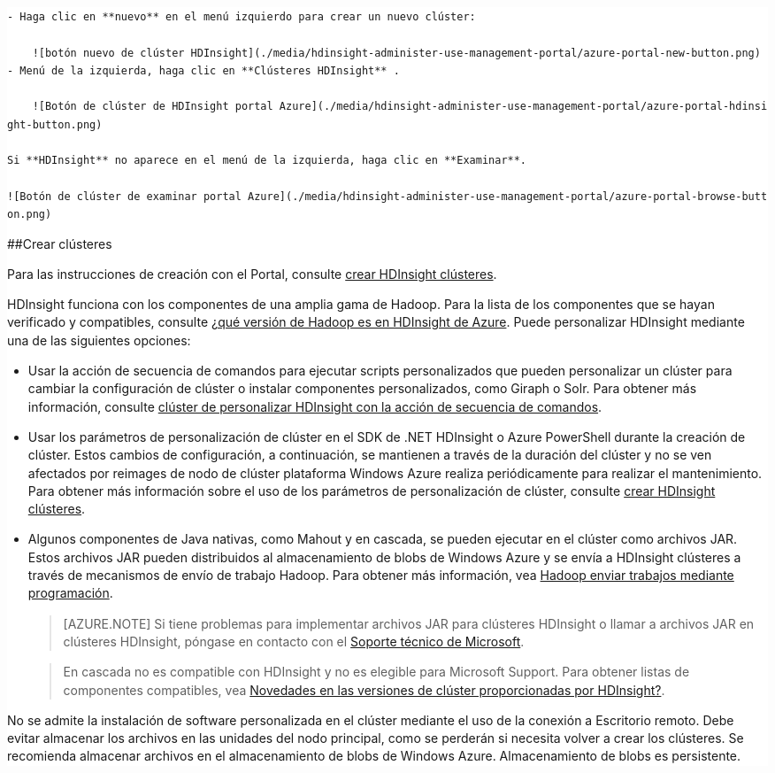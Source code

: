     - Haga clic en **nuevo** en el menú izquierdo para crear un nuevo clúster:
    
        ![botón nuevo de clúster HDInsight](./media/hdinsight-administer-use-management-portal/azure-portal-new-button.png)
    - Menú de la izquierda, haga clic en **Clústeres HDInsight** .
    
        ![Botón de clúster de HDInsight portal Azure](./media/hdinsight-administer-use-management-portal/azure-portal-hdinsight-button.png)

    Si **HDInsight** no aparece en el menú de la izquierda, haga clic en **Examinar**. 

    ![Botón de clúster de examinar portal Azure](./media/hdinsight-administer-use-management-portal/azure-portal-browse-button.png)

##<a name="create-clusters"></a>Crear clústeres

Para las instrucciones de creación con el Portal, consulte [crear HDInsight clústeres](hdinsight-provision-clusters.md#create-using-the-preview-portal).

HDInsight funciona con los componentes de una amplia gama de Hadoop. Para la lista de los componentes que se hayan verificado y compatibles, consulte [¿qué versión de Hadoop es en HDInsight de Azure](hdinsight-component-versioning.md). Puede personalizar HDInsight mediante una de las siguientes opciones:

- Usar la acción de secuencia de comandos para ejecutar scripts personalizados que pueden personalizar un clúster para cambiar la configuración de clúster o instalar componentes personalizados, como Giraph o Solr. Para obtener más información, consulte [clúster de personalizar HDInsight con la acción de secuencia de comandos](hdinsight-hadoop-customize-cluster.md).
- Usar los parámetros de personalización de clúster en el SDK de .NET HDInsight o Azure PowerShell durante la creación de clúster. Estos cambios de configuración, a continuación, se mantienen a través de la duración del clúster y no se ven afectados por reimages de nodo de clúster plataforma Windows Azure realiza periódicamente para realizar el mantenimiento. Para obtener más información sobre el uso de los parámetros de personalización de clúster, consulte [crear HDInsight clústeres](hdinsight-provision-clusters.md).
- Algunos componentes de Java nativas, como Mahout y en cascada, se pueden ejecutar en el clúster como archivos JAR. Estos archivos JAR pueden distribuidos al almacenamiento de blobs de Windows Azure y se envía a HDInsight clústeres a través de mecanismos de envío de trabajo Hadoop. Para obtener más información, vea [Hadoop enviar trabajos mediante programación](hdinsight-submit-hadoop-jobs-programmatically.md).

    >[AZURE.NOTE] Si tiene problemas para implementar archivos JAR para clústeres HDInsight o llamar a archivos JAR en clústeres HDInsight, póngase en contacto con el [Soporte técnico de Microsoft](https://azure.microsoft.com/support/options/).

    > En cascada no es compatible con HDInsight y no es elegible para Microsoft Support. Para obtener listas de componentes compatibles, vea [Novedades en las versiones de clúster proporcionadas por HDInsight?](hdinsight-component-versioning.md).

No se admite la instalación de software personalizada en el clúster mediante el uso de la conexión a Escritorio remoto. Debe evitar almacenar los archivos en las unidades del nodo principal, como se perderán si necesita volver a crear los clústeres. Se recomienda almacenar archivos en el almacenamiento de blobs de Windows Azure. Almacenamiento de blobs es persistente.


[azure-portal]: https://portal.azure.com
[image-hadoopcommandline]: ./media/hdinsight-administer-use-management-portal/hdinsight-hadoop-command-line.png "Línea de comandos de Hadoop"
